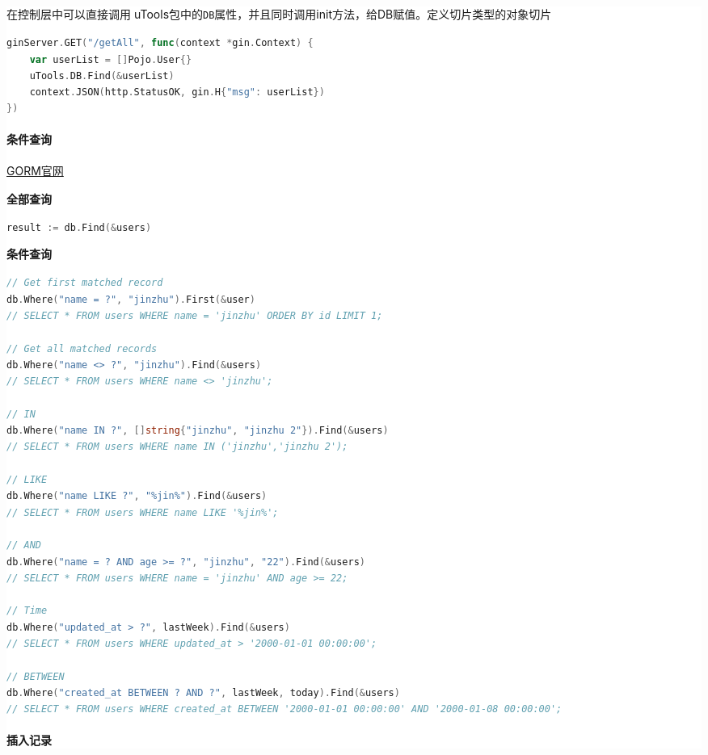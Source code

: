 在控制层中可以直接调用 uTools包中的`DB`属性，并且同时调用init方法，给DB赋值。定义切片类型的对象切片

```go
ginServer.GET("/getAll", func(context *gin.Context) {
    var userList = []Pojo.User{}
    uTools.DB.Find(&userList)
    context.JSON(http.StatusOK, gin.H{"msg": userList})
})
```



#### 条件查询

[GORM官网](https://gorm.io/zh_CN/docs/query.html)

**全部查询**

```go
result := db.Find(&users)
```

**条件查询**

```go
// Get first matched record
db.Where("name = ?", "jinzhu").First(&user)
// SELECT * FROM users WHERE name = 'jinzhu' ORDER BY id LIMIT 1;

// Get all matched records
db.Where("name <> ?", "jinzhu").Find(&users)
// SELECT * FROM users WHERE name <> 'jinzhu';

// IN
db.Where("name IN ?", []string{"jinzhu", "jinzhu 2"}).Find(&users)
// SELECT * FROM users WHERE name IN ('jinzhu','jinzhu 2');

// LIKE
db.Where("name LIKE ?", "%jin%").Find(&users)
// SELECT * FROM users WHERE name LIKE '%jin%';

// AND
db.Where("name = ? AND age >= ?", "jinzhu", "22").Find(&users)
// SELECT * FROM users WHERE name = 'jinzhu' AND age >= 22;

// Time
db.Where("updated_at > ?", lastWeek).Find(&users)
// SELECT * FROM users WHERE updated_at > '2000-01-01 00:00:00';

// BETWEEN
db.Where("created_at BETWEEN ? AND ?", lastWeek, today).Find(&users)
// SELECT * FROM users WHERE created_at BETWEEN '2000-01-01 00:00:00' AND '2000-01-08 00:00:00';
```

#### 插入记录
